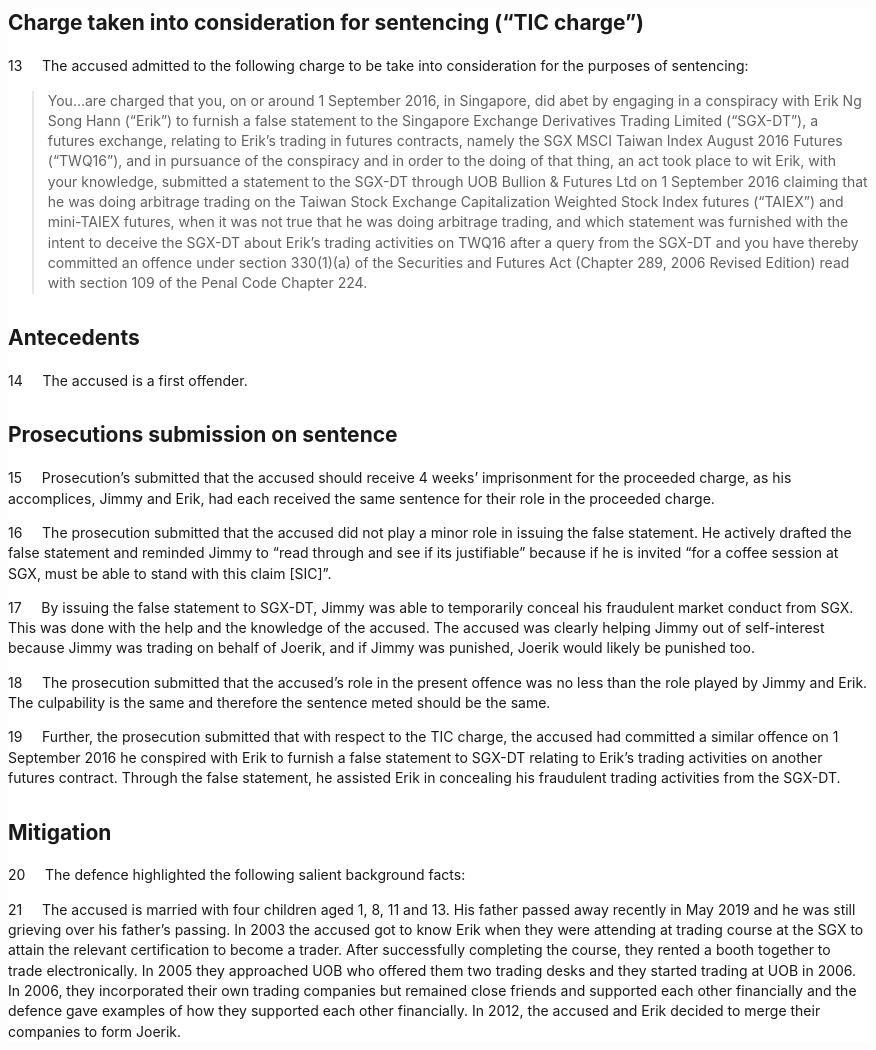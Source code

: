 ## Charge taken into consideration for sentencing (“TIC charge”)

13     The accused admitted to the following charge to be take into consideration for the purposes of sentencing:

> You…are charged that you, on or around 1 September 2016, in Singapore, did abet by engaging in a conspiracy with Erik Ng Song Hann (“Erik”) to furnish a false statement to the Singapore Exchange Derivatives Trading Limited (“SGX-DT”), a futures exchange, relating to Erik’s trading in futures contracts, namely the SGX MSCI Taiwan Index August 2016 Futures (“TWQ16”), and in pursuance of the conspiracy and in order to the doing of that thing, an act took place to wit Erik, with your knowledge, submitted a statement to the SGX-DT through UOB Bullion & Futures Ltd on 1 September 2016 claiming that he was doing arbitrage trading on the Taiwan Stock Exchange Capitalization Weighted Stock Index futures (“TAIEX”) and mini-TAIEX futures, when it was not true that he was doing arbitrage trading, and which statement was furnished with the intent to deceive the SGX-DT about Erik’s trading activities on TWQ16 after a query from the SGX-DT and you have thereby committed an offence under section 330(1)(a) of the Securities and Futures Act (Chapter 289, 2006 Revised Edition) read with section 109 of the Penal Code Chapter 224.

## Antecedents

14     The accused is a first offender.

## Prosecutions submission on sentence

15     Prosecution’s submitted that the accused should receive 4 weeks’ imprisonment for the proceeded charge, as his accomplices, Jimmy and Erik, had each received the same sentence for their role in the proceeded charge.

16     The prosecution submitted that the accused did not play a minor role in issuing the false statement. He actively drafted the false statement and reminded Jimmy to “read through and see if its justifiable” because if he is invited “for a coffee session at SGX, must be able to stand with this claim \[SIC\]”.

17     By issuing the false statement to SGX-DT, Jimmy was able to temporarily conceal his fraudulent market conduct from SGX. This was done with the help and the knowledge of the accused. The accused was clearly helping Jimmy out of self-interest because Jimmy was trading on behalf of Joerik, and if Jimmy was punished, Joerik would likely be punished too.

18     The prosecution submitted that the accused’s role in the present offence was no less than the role played by Jimmy and Erik. The culpability is the same and therefore the sentence meted should be the same.

19     Further, the prosecution submitted that with respect to the TIC charge, the accused had committed a similar offence on 1 September 2016 he conspired with Erik to furnish a false statement to SGX-DT relating to Erik’s trading activities on another futures contract. Through the false statement, he assisted Erik in concealing his fraudulent trading activities from the SGX-DT.

## Mitigation

20     The defence highlighted the following salient background facts:

21     The accused is married with four children aged 1, 8, 11 and 13. His father passed away recently in May 2019 and he was still grieving over his father’s passing. In 2003 the accused got to know Erik when they were attending at trading course at the SGX to attain the relevant certification to become a trader. After successfully completing the course, they rented a booth together to trade electronically. In 2005 they approached UOB who offered them two trading desks and they started trading at UOB in 2006. In 2006, they incorporated their own trading companies but remained close friends and supported each other financially and the defence gave examples of how they supported each other financially. In 2012, the accused and Erik decided to merge their companies to form Joerik.
